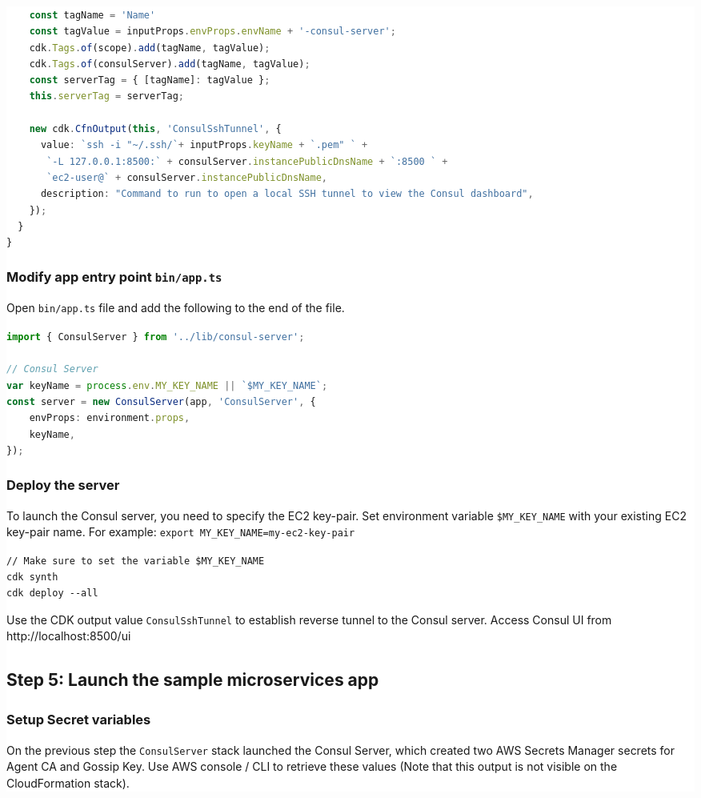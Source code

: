 ```ts
    const tagName = 'Name'
    const tagValue = inputProps.envProps.envName + '-consul-server';
    cdk.Tags.of(scope).add(tagName, tagValue);
    cdk.Tags.of(consulServer).add(tagName, tagValue);
    const serverTag = { [tagName]: tagValue };
    this.serverTag = serverTag;

    new cdk.CfnOutput(this, 'ConsulSshTunnel', {
      value: `ssh -i "~/.ssh/`+ inputProps.keyName + `.pem" ` +
       `-L 127.0.0.1:8500:` + consulServer.instancePublicDnsName + `:8500 ` +
       `ec2-user@` + consulServer.instancePublicDnsName,
      description: "Command to run to open a local SSH tunnel to view the Consul dashboard",
    });
  }
}

```

### Modify app entry point `bin/app.ts`
Open `bin/app.ts` file and add the following to the end of the file. 

```ts
import { ConsulServer } from '../lib/consul-server';

// Consul Server
var keyName = process.env.MY_KEY_NAME || `$MY_KEY_NAME`;
const server = new ConsulServer(app, 'ConsulServer', {
    envProps: environment.props,
    keyName,
});
```

### Deploy the server

To launch the Consul server, you need to specify the EC2 key-pair. Set environment variable `$MY_KEY_NAME` with your existing EC2 key-pair name. For example: `export MY_KEY_NAME=my-ec2-key-pair`

```
// Make sure to set the variable $MY_KEY_NAME
cdk synth
cdk deploy --all
```

Use the CDK output value `ConsulSshTunnel` to establish reverse tunnel to the Consul server. Access Consul UI from http://localhost:8500/ui


## Step 5: Launch the sample microservices app

### Setup Secret variables
On the previous step the `ConsulServer` stack launched the Consul Server, which created two AWS Secrets Manager secrets for Agent CA and Gossip Key. Use AWS console / CLI to retrieve these values (Note that this output is not visible on the CloudFormation stack). 
